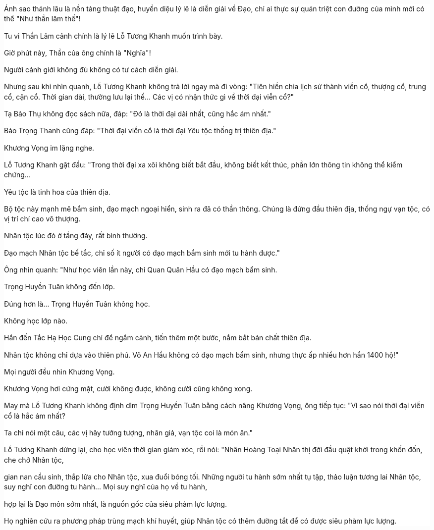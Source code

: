 Ánh sao thánh lâu là nền tảng thuật đạo, huyền diệu lý lẽ là diễn giải về Đạo, chỉ ai thực sự quán triệt con đường của mình mới có thể "Như thần lâm thế"!

Tu vi Thần Lâm cảnh chính là lý lẽ Lỗ Tương Khanh muốn trình bày.

Giờ phút này, Thần của ông chính là "Nghĩa"!

Người cảnh giới không đủ không có tư cách diễn giải.

Nhưng sau khi nhìn quanh, Lỗ Tương Khanh không trả lời ngay mà đi vòng: "Tiên hiền chia lịch sử thành viễn cổ, thượng cổ, trung cổ, cận cổ. Thời gian dài, thường lưu lại thế... Các vị có nhận thức gì về thời đại viễn cổ?"

Tạ Bảo Thụ không đọc sách nữa, đáp: "Đó là thời đại dài nhất, cũng hắc ám nhất."

Bảo Trọng Thanh cũng đáp: "Thời đại viễn cổ là thời đại Yêu tộc thống trị thiên địa."

Khương Vọng im lặng nghe.

Lỗ Tương Khanh gật đầu: "Trong thời đại xa xôi không biết bắt đầu, không biết kết thúc, phần lớn thông tin không thể kiểm chứng...

Yêu tộc là tinh hoa của thiên địa.

Bộ tộc này mạnh mẽ bẩm sinh, đạo mạch ngoại hiển, sinh ra đã có thần thông. Chúng là đứng đầu thiên địa, thống ngự vạn tộc, có vị trí chí cao vô thượng.

Nhân tộc lúc đó ở tầng đáy, rất bình thường.

Đạo mạch Nhân tộc bế tắc, chỉ số ít người có đạo mạch bẩm sinh mới tu hành được."

Ông nhìn quanh: "Như học viên lần này, chỉ Quan Quân Hầu có đạo mạch bẩm sinh.

Trọng Huyền Tuân không đến lớp.

Đúng hơn là... Trọng Huyền Tuân không học.

Không học lớp nào.

Hắn đến Tắc Hạ Học Cung chỉ để ngắm cảnh, tiến thêm một bước, nắm bắt bản chất thiên địa.

Nhân tộc không chỉ dựa vào thiên phú. Võ An Hầu không có đạo mạch bẩm sinh, nhưng thực ấp nhiều hơn hắn 1400 hộ!"

Mọi người đều nhìn Khương Vọng.

Khương Vọng hơi cứng mặt, cười không được, không cười cũng không xong.

May mà Lỗ Tương Khanh không định dìm Trọng Huyền Tuân bằng cách nâng Khương Vọng, ông tiếp tục: "Vì sao nói thời đại viễn cổ là hắc ám nhất?

Ta chỉ nói một câu, các vị hãy tưởng tượng, nhân giả, vạn tộc coi là món ăn."

Lỗ Tương Khanh dừng lại, cho học viên thời gian giảm xóc, rồi nói: "Nhân Hoàng Toại Nhân thị đời đầu quật khởi trong khốn đốn, che chở Nhân tộc,

gian nan cầu sinh, thắp lửa cho Nhân tộc, xua đuổi bóng tối. Những người tu hành sớm nhất tụ tập, thảo luận tương lai Nhân tộc, suy nghĩ con đường tu hành... Mọi suy nghĩ của họ về tu hành,

hợp lại là Đạo môn sớm nhất, là nguồn gốc của siêu phàm lực lượng.

Họ nghiên cứu ra phương pháp trùng mạch khí huyết, giúp Nhân tộc có thêm đường tắt để có được siêu phàm lực lượng.
